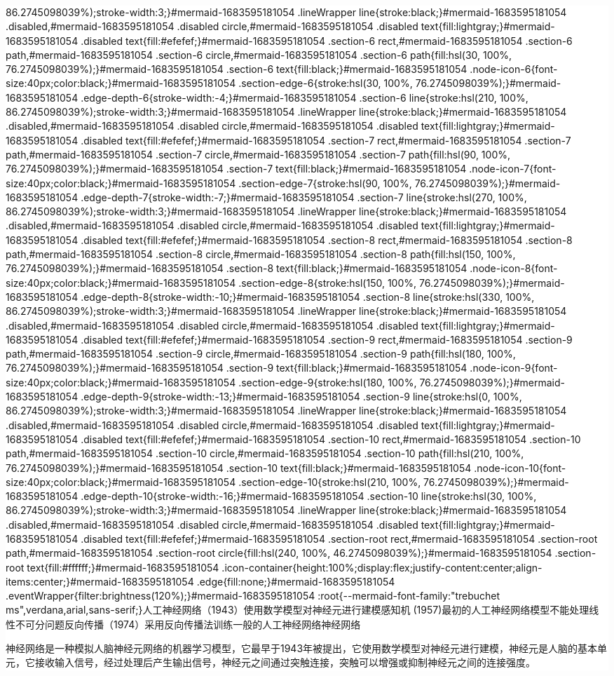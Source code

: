 86.2745098039%);stroke-width:3;}#mermaid-1683595181054 .lineWrapper line{stroke:black;}#mermaid-1683595181054 .disabled,#mermaid-1683595181054 .disabled circle,#mermaid-1683595181054 .disabled text{fill:lightgray;}#mermaid-1683595181054 .disabled text{fill:#efefef;}#mermaid-1683595181054 .section-6 rect,#mermaid-1683595181054 .section-6 path,#mermaid-1683595181054 .section-6 circle,#mermaid-1683595181054 .section-6 path{fill:hsl(30, 100%, 76.2745098039%);}#mermaid-1683595181054 .section-6 text{fill:black;}#mermaid-1683595181054 .node-icon-6{font-size:40px;color:black;}#mermaid-1683595181054 .section-edge-6{stroke:hsl(30, 100%, 76.2745098039%);}#mermaid-1683595181054 .edge-depth-6{stroke-width:-4;}#mermaid-1683595181054 .section-6 line{stroke:hsl(210, 100%, 86.2745098039%);stroke-width:3;}#mermaid-1683595181054 .lineWrapper line{stroke:black;}#mermaid-1683595181054 .disabled,#mermaid-1683595181054 .disabled circle,#mermaid-1683595181054 .disabled text{fill:lightgray;}#mermaid-1683595181054 .disabled text{fill:#efefef;}#mermaid-1683595181054 .section-7 rect,#mermaid-1683595181054 .section-7 path,#mermaid-1683595181054 .section-7 circle,#mermaid-1683595181054 .section-7 path{fill:hsl(90, 100%, 76.2745098039%);}#mermaid-1683595181054 .section-7 text{fill:black;}#mermaid-1683595181054 .node-icon-7{font-size:40px;color:black;}#mermaid-1683595181054 .section-edge-7{stroke:hsl(90, 100%, 76.2745098039%);}#mermaid-1683595181054 .edge-depth-7{stroke-width:-7;}#mermaid-1683595181054 .section-7 line{stroke:hsl(270, 100%, 86.2745098039%);stroke-width:3;}#mermaid-1683595181054 .lineWrapper line{stroke:black;}#mermaid-1683595181054 .disabled,#mermaid-1683595181054 .disabled circle,#mermaid-1683595181054 .disabled text{fill:lightgray;}#mermaid-1683595181054 .disabled text{fill:#efefef;}#mermaid-1683595181054 .section-8 rect,#mermaid-1683595181054 .section-8 path,#mermaid-1683595181054 .section-8 circle,#mermaid-1683595181054 .section-8 path{fill:hsl(150, 100%, 76.2745098039%);}#mermaid-1683595181054 .section-8 text{fill:black;}#mermaid-1683595181054 .node-icon-8{font-size:40px;color:black;}#mermaid-1683595181054 .section-edge-8{stroke:hsl(150, 100%, 76.2745098039%);}#mermaid-1683595181054 .edge-depth-8{stroke-width:-10;}#mermaid-1683595181054 .section-8 line{stroke:hsl(330, 100%, 86.2745098039%);stroke-width:3;}#mermaid-1683595181054 .lineWrapper line{stroke:black;}#mermaid-1683595181054 .disabled,#mermaid-1683595181054 .disabled circle,#mermaid-1683595181054 .disabled text{fill:lightgray;}#mermaid-1683595181054 .disabled text{fill:#efefef;}#mermaid-1683595181054 .section-9 rect,#mermaid-1683595181054 .section-9 path,#mermaid-1683595181054 .section-9 circle,#mermaid-1683595181054 .section-9 path{fill:hsl(180, 100%, 76.2745098039%);}#mermaid-1683595181054 .section-9 text{fill:black;}#mermaid-1683595181054 .node-icon-9{font-size:40px;color:black;}#mermaid-1683595181054 .section-edge-9{stroke:hsl(180, 100%, 76.2745098039%);}#mermaid-1683595181054 .edge-depth-9{stroke-width:-13;}#mermaid-1683595181054 .section-9 line{stroke:hsl(0, 100%, 86.2745098039%);stroke-width:3;}#mermaid-1683595181054 .lineWrapper line{stroke:black;}#mermaid-1683595181054 .disabled,#mermaid-1683595181054 .disabled circle,#mermaid-1683595181054 .disabled text{fill:lightgray;}#mermaid-1683595181054 .disabled text{fill:#efefef;}#mermaid-1683595181054 .section-10 rect,#mermaid-1683595181054 .section-10 path,#mermaid-1683595181054 .section-10 circle,#mermaid-1683595181054 .section-10 path{fill:hsl(210, 100%, 76.2745098039%);}#mermaid-1683595181054 .section-10 text{fill:black;}#mermaid-1683595181054 .node-icon-10{font-size:40px;color:black;}#mermaid-1683595181054 .section-edge-10{stroke:hsl(210, 100%, 76.2745098039%);}#mermaid-1683595181054 .edge-depth-10{stroke-width:-16;}#mermaid-1683595181054 .section-10 line{stroke:hsl(30, 100%, 86.2745098039%);stroke-width:3;}#mermaid-1683595181054 .lineWrapper line{stroke:black;}#mermaid-1683595181054 .disabled,#mermaid-1683595181054 .disabled circle,#mermaid-1683595181054 .disabled text{fill:lightgray;}#mermaid-1683595181054 .disabled text{fill:#efefef;}#mermaid-1683595181054 .section-root rect,#mermaid-1683595181054 .section-root path,#mermaid-1683595181054 .section-root circle{fill:hsl(240, 100%, 46.2745098039%);}#mermaid-1683595181054 .section-root text{fill:#ffffff;}#mermaid-1683595181054 .icon-container{height:100%;display:flex;justify-content:center;align-items:center;}#mermaid-1683595181054 .edge{fill:none;}#mermaid-1683595181054 .eventWrapper{filter:brightness(120%);}#mermaid-1683595181054 :root{--mermaid-font-family:"trebuchet ms",verdana,arial,sans-serif;}人工神经网络（1943）使用数学模型对神经元进行建模感知机 (1957)最初的人工神经网络模型不能处理线性不可分问题反向传播（1974）采用反向传播法训练一般的人工神经网络神经网络

神经网络是一种模拟人脑神经元网络的机器学习模型，它最早于1943年被提出，它使用数学模型对神经元进行建模，神经元是人脑的基本单元，它接收输入信号，经过处理后产生输出信号，神经元之间通过突触连接，突触可以增强或抑制神经元之间的连接强度。
